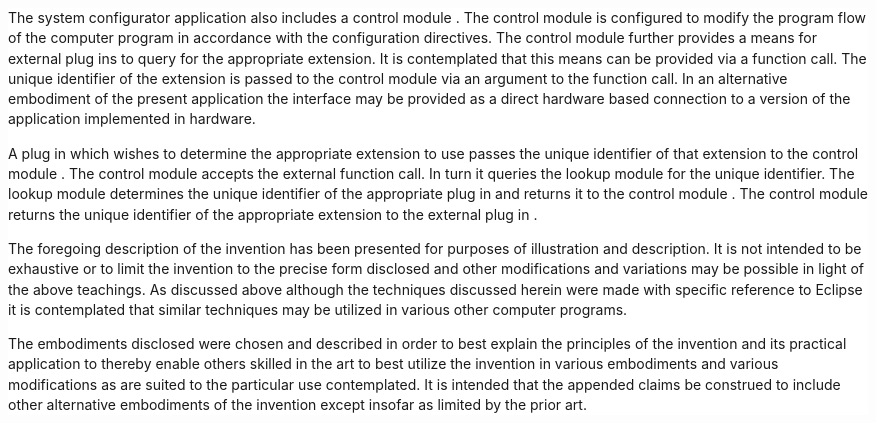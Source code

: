 The system configurator application also includes a control module . The control module is configured to modify the program flow of the computer program in accordance with the configuration directives. The control module further provides a means for external plug ins to query for the appropriate extension. It is contemplated that this means can be provided via a function call. The unique identifier of the extension is passed to the control module via an argument to the function call. In an alternative embodiment of the present application the interface may be provided as a direct hardware based connection to a version of the application implemented in hardware.

A plug in which wishes to determine the appropriate extension to use passes the unique identifier of that extension to the control module . The control module accepts the external function call. In turn it queries the lookup module for the unique identifier. The lookup module determines the unique identifier of the appropriate plug in and returns it to the control module . The control module returns the unique identifier of the appropriate extension to the external plug in .

The foregoing description of the invention has been presented for purposes of illustration and description. It is not intended to be exhaustive or to limit the invention to the precise form disclosed and other modifications and variations may be possible in light of the above teachings. As discussed above although the techniques discussed herein were made with specific reference to Eclipse it is contemplated that similar techniques may be utilized in various other computer programs.

The embodiments disclosed were chosen and described in order to best explain the principles of the invention and its practical application to thereby enable others skilled in the art to best utilize the invention in various embodiments and various modifications as are suited to the particular use contemplated. It is intended that the appended claims be construed to include other alternative embodiments of the invention except insofar as limited by the prior art.

